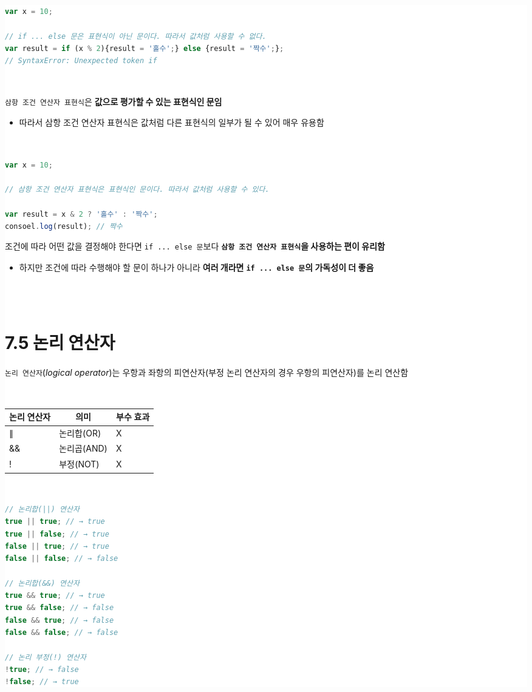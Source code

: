 ```js
var x = 10;

// if ... else 문은 표현식이 아닌 문이다. 따라서 값처럼 사용할 수 없다.
var result = if (x % 2){result = '홀수';} else {result = '짝수';};
// SyntaxError: Unexpected token if
```

<br>

`삼항 조건 연산자 표현식`은 **값으로 평가할 수 있는 표현식인 문임**

- 따라서 삼항 조건 연산자 표현식은 값처럼 다른 표현식의 일부가 될 수 있어 매우 유용함

<br>

```js
var x = 10;

// 삼항 조건 연산자 표현식은 표현식인 문이다. 따라서 값처럼 사용할 수 있다.

var result = x & 2 ? '홀수' : '짝수';
consoel.log(result); // 짝수
```

조건에 따라 어떤 값을 결정해야 한다면 `if ... else 문`보다 **`삼항 조건 연산자 표현식`을 사용하는 편이 유리함**

- 하지만 조건에 따라 수행해야 할 문이 하나가 아니라 **여러 개라면** **`if ... else 문`의 가독성이 더 좋음**

<br>
<br>

# 7.5 논리 연산자

`논리 연산자`(_logical operator_)는 우항과 좌항의 피연산자(부정 논리 연산자의 경우 우항의 피연산자)를 논리 연산함

<br>

| 논리 연산자 | 의미        | 부수 효과 |
| ----------- | ----------- | --------- |
| ∥           | 논리합(OR)  | X         |
| &&          | 논리곱(AND) | X         |
| !           | 부정(NOT)   | X         |

<br>

```js
// 논리합(||) 연산자
true || true; // → true
true || false; // → true
false || true; // → true
false || false; // → false

// 논리합(&&) 연산자
true && true; // → true
true && false; // → false
false && true; // → false
false && false; // → false

// 논리 부정(!) 연산자
!true; // → false
!false; // → true
```
